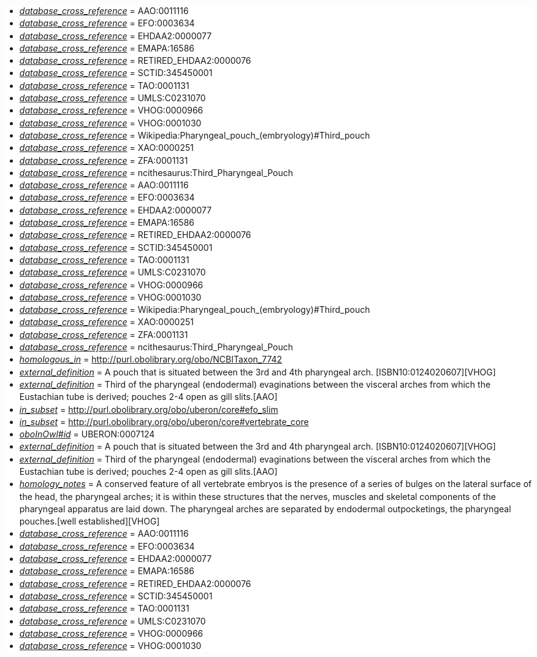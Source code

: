  * *[database_cross_reference](../../ef/oboInOwl#hasDbXref.md)* = AAO:0011116
 * *[database_cross_reference](../../ef/oboInOwl#hasDbXref.md)* = EFO:0003634
 * *[database_cross_reference](../../ef/oboInOwl#hasDbXref.md)* = EHDAA2:0000077
 * *[database_cross_reference](../../ef/oboInOwl#hasDbXref.md)* = EMAPA:16586
 * *[database_cross_reference](../../ef/oboInOwl#hasDbXref.md)* = RETIRED_EHDAA2:0000076
 * *[database_cross_reference](../../ef/oboInOwl#hasDbXref.md)* = SCTID:345450001
 * *[database_cross_reference](../../ef/oboInOwl#hasDbXref.md)* = TAO:0001131
 * *[database_cross_reference](../../ef/oboInOwl#hasDbXref.md)* = UMLS:C0231070
 * *[database_cross_reference](../../ef/oboInOwl#hasDbXref.md)* = VHOG:0000966
 * *[database_cross_reference](../../ef/oboInOwl#hasDbXref.md)* = VHOG:0001030
 * *[database_cross_reference](../../ef/oboInOwl#hasDbXref.md)* = Wikipedia:Pharyngeal_pouch_(embryology)#Third_pouch
 * *[database_cross_reference](../../ef/oboInOwl#hasDbXref.md)* = XAO:0000251
 * *[database_cross_reference](../../ef/oboInOwl#hasDbXref.md)* = ZFA:0001131
 * *[database_cross_reference](../../ef/oboInOwl#hasDbXref.md)* = ncithesaurus:Third_Pharyngeal_Pouch
 * *[database_cross_reference](../../ef/oboInOwl#hasDbXref.md)* = AAO:0011116
 * *[database_cross_reference](../../ef/oboInOwl#hasDbXref.md)* = EFO:0003634
 * *[database_cross_reference](../../ef/oboInOwl#hasDbXref.md)* = EHDAA2:0000077
 * *[database_cross_reference](../../ef/oboInOwl#hasDbXref.md)* = EMAPA:16586
 * *[database_cross_reference](../../ef/oboInOwl#hasDbXref.md)* = RETIRED_EHDAA2:0000076
 * *[database_cross_reference](../../ef/oboInOwl#hasDbXref.md)* = SCTID:345450001
 * *[database_cross_reference](../../ef/oboInOwl#hasDbXref.md)* = TAO:0001131
 * *[database_cross_reference](../../ef/oboInOwl#hasDbXref.md)* = UMLS:C0231070
 * *[database_cross_reference](../../ef/oboInOwl#hasDbXref.md)* = VHOG:0000966
 * *[database_cross_reference](../../ef/oboInOwl#hasDbXref.md)* = VHOG:0001030
 * *[database_cross_reference](../../ef/oboInOwl#hasDbXref.md)* = Wikipedia:Pharyngeal_pouch_(embryology)#Third_pouch
 * *[database_cross_reference](../../ef/oboInOwl#hasDbXref.md)* = XAO:0000251
 * *[database_cross_reference](../../ef/oboInOwl#hasDbXref.md)* = ZFA:0001131
 * *[database_cross_reference](../../ef/oboInOwl#hasDbXref.md)* = ncithesaurus:Third_Pharyngeal_Pouch
 * *[homologous_in](../../core#homologous/in/core#homologous_in.md)* = http://purl.obolibrary.org/obo/NCBITaxon_7742
 * *[external_definition](../../UBPROP/01/UBPROP_0000001.md)* = A pouch that is situated between the 3rd and 4th pharyngeal arch. [ISBN10:0124020607][VHOG]
 * *[external_definition](../../UBPROP/01/UBPROP_0000001.md)* = Third of the pharyngeal (endodermal) evaginations between the visceral arches from which the Eustachian tube is derived; pouches 2-4 open as gill slits.[AAO]
 * *[in_subset](../../et/oboInOwl#inSubset.md)* = http://purl.obolibrary.org/obo/uberon/core#efo_slim
 * *[in_subset](../../et/oboInOwl#inSubset.md)* = http://purl.obolibrary.org/obo/uberon/core#vertebrate_core
 * *[oboInOwl#id](../../id/oboInOwl#id.md)* = UBERON:0007124
 * *[external_definition](../../UBPROP/01/UBPROP_0000001.md)* = A pouch that is situated between the 3rd and 4th pharyngeal arch. [ISBN10:0124020607][VHOG]
 * *[external_definition](../../UBPROP/01/UBPROP_0000001.md)* = Third of the pharyngeal (endodermal) evaginations between the visceral arches from which the Eustachian tube is derived; pouches 2-4 open as gill slits.[AAO]
 * *[homology_notes](../../UBPROP/03/UBPROP_0000003.md)* = A conserved feature of all vertebrate embryos is the presence of a series of bulges on the lateral surface of the head, the pharyngeal arches; it is within these structures that the nerves, muscles and skeletal components of the pharyngeal apparatus are laid down. The pharyngeal arches are separated by endodermal outpocketings, the pharyngeal pouches.[well established][VHOG]
 * *[database_cross_reference](../../ef/oboInOwl#hasDbXref.md)* = AAO:0011116
 * *[database_cross_reference](../../ef/oboInOwl#hasDbXref.md)* = EFO:0003634
 * *[database_cross_reference](../../ef/oboInOwl#hasDbXref.md)* = EHDAA2:0000077
 * *[database_cross_reference](../../ef/oboInOwl#hasDbXref.md)* = EMAPA:16586
 * *[database_cross_reference](../../ef/oboInOwl#hasDbXref.md)* = RETIRED_EHDAA2:0000076
 * *[database_cross_reference](../../ef/oboInOwl#hasDbXref.md)* = SCTID:345450001
 * *[database_cross_reference](../../ef/oboInOwl#hasDbXref.md)* = TAO:0001131
 * *[database_cross_reference](../../ef/oboInOwl#hasDbXref.md)* = UMLS:C0231070
 * *[database_cross_reference](../../ef/oboInOwl#hasDbXref.md)* = VHOG:0000966
 * *[database_cross_reference](../../ef/oboInOwl#hasDbXref.md)* = VHOG:0001030